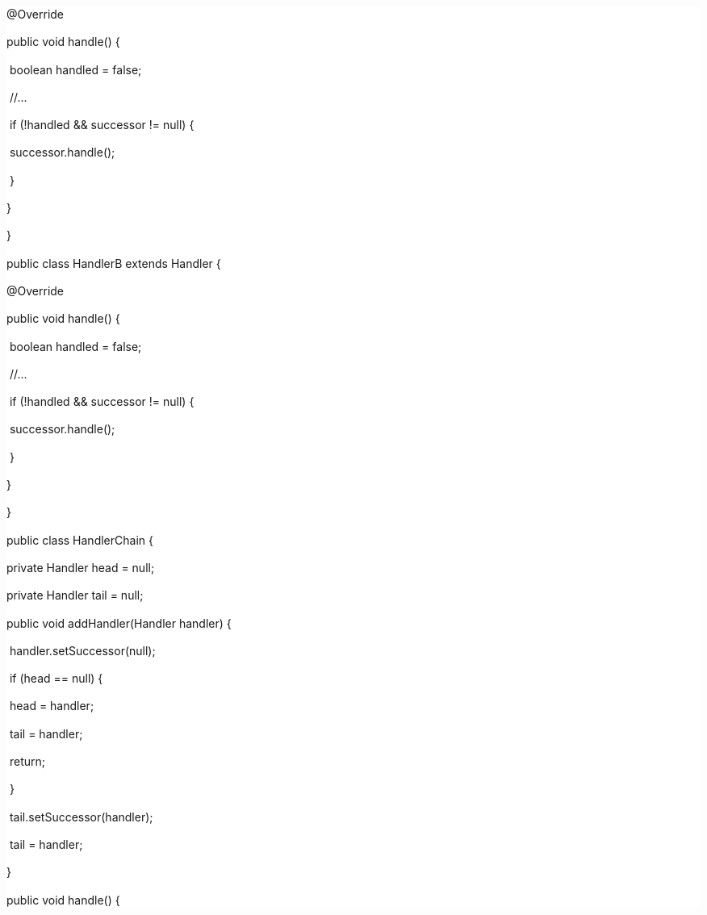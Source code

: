   @Override

  public void handle() {

​    boolean handled = false;

​    //...

​    if (!handled && successor != null) {

​      successor.handle();

​    }

  }

}

public class HandlerB extends Handler {

  @Override

  public void handle() {

​    boolean handled = false;

​    //...

​    if (!handled && successor != null) {

​      successor.handle();

​    } 

  }

}

public class HandlerChain {

  private Handler head = null;

  private Handler tail = null;

  public void addHandler(Handler handler) {

​    handler.setSuccessor(null);

​    if (head == null) {

​      head = handler;

​      tail = handler;

​      return;

​    }

​    tail.setSuccessor(handler);

​    tail = handler;

  }

  public void handle() {
